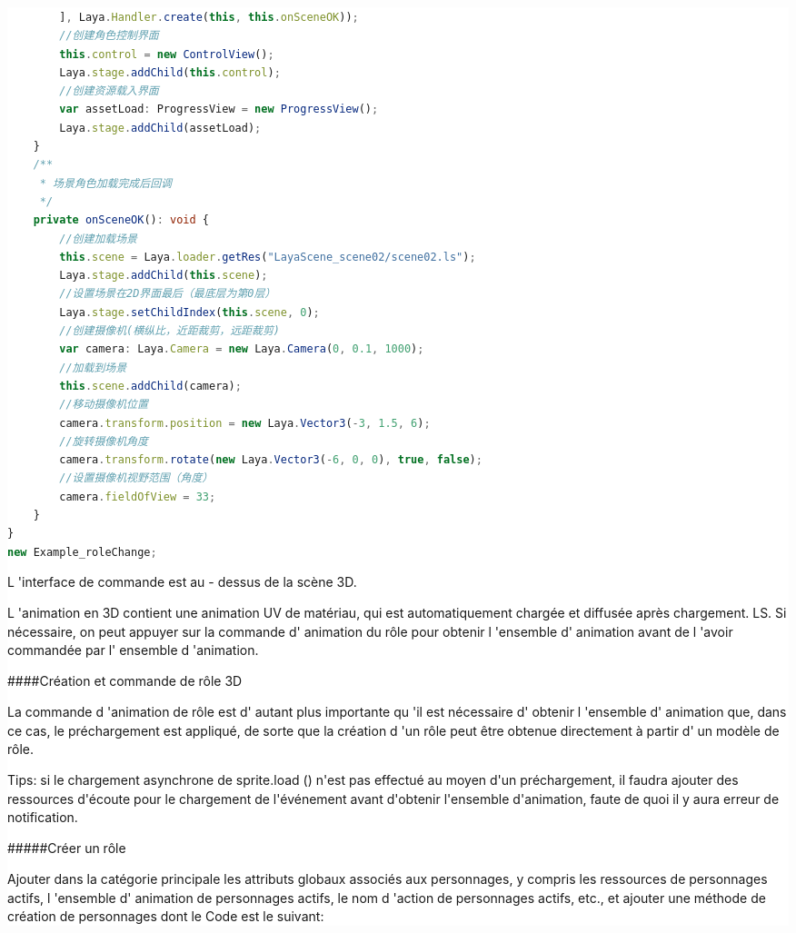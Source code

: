 ```typescript
        ], Laya.Handler.create(this, this.onSceneOK));
        //创建角色控制界面
        this.control = new ControlView();
        Laya.stage.addChild(this.control);
        //创建资源载入界面
        var assetLoad: ProgressView = new ProgressView();
        Laya.stage.addChild(assetLoad);
    }
    /**
     * 场景角色加载完成后回调
     */
    private onSceneOK(): void {
        //创建加载场景
        this.scene = Laya.loader.getRes("LayaScene_scene02/scene02.ls");
        Laya.stage.addChild(this.scene);
        //设置场景在2D界面最后（最底层为第0层）
        Laya.stage.setChildIndex(this.scene, 0);
        //创建摄像机(横纵比，近距裁剪，远距裁剪)
        var camera: Laya.Camera = new Laya.Camera(0, 0.1, 1000);
        //加载到场景
        this.scene.addChild(camera);
        //移动摄像机位置
        camera.transform.position = new Laya.Vector3(-3, 1.5, 6);
        //旋转摄像机角度
        camera.transform.rotate(new Laya.Vector3(-6, 0, 0), true, false);
        //设置摄像机视野范围（角度） 
        camera.fieldOfView = 33;
    }
}
new Example_roleChange;
```


L 'interface de commande est au - dessus de la scène 3D.

L 'animation en 3D contient une animation UV de matériau, qui est automatiquement chargée et diffusée après chargement. LS. Si nécessaire, on peut appuyer sur la commande d' animation du rôle pour obtenir l 'ensemble d' animation avant de l 'avoir commandée par l' ensemble d 'animation.



####Création et commande de rôle 3D

La commande d 'animation de rôle est d' autant plus importante qu 'il est nécessaire d' obtenir l 'ensemble d' animation que, dans ce cas, le préchargement est appliqué, de sorte que la création d 'un rôle peut être obtenue directement à partir d' un modèle de rôle.

Tips: si le chargement asynchrone de sprite.load () n'est pas effectué au moyen d'un préchargement, il faudra ajouter des ressources d'écoute pour le chargement de l'événement avant d'obtenir l'ensemble d'animation, faute de quoi il y aura erreur de notification.

#####Créer un rôle

Ajouter dans la catégorie principale les attributs globaux associés aux personnages, y compris les ressources de personnages actifs, l 'ensemble d' animation de personnages actifs, le nom d 'action de personnages actifs, etc., et ajouter une méthode de création de personnages dont le Code est le suivant:
